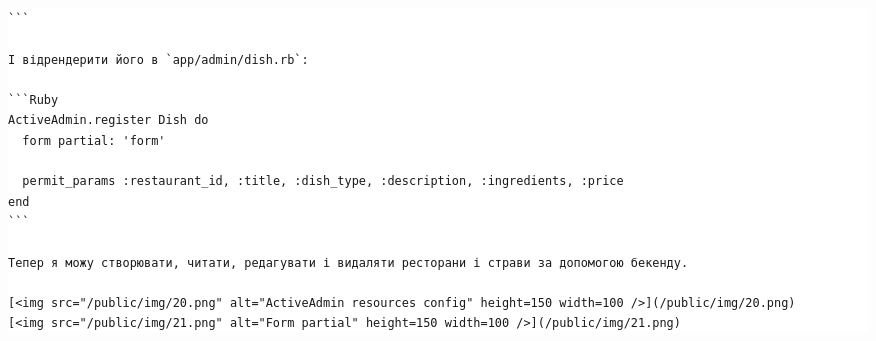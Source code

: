     ```
    
    І відрендерити його в `app/admin/dish.rb`:
    
    ```Ruby
    ActiveAdmin.register Dish do
      form partial: 'form'
    
      permit_params :restaurant_id, :title, :dish_type, :description, :ingredients, :price
    end
    ```
    
    Тепер я можу створювати, читати, редагувати і видаляти ресторани і страви за допомогою бекенду.
    
    [<img src="/public/img/20.png" alt="ActiveAdmin resources config" height=150 width=100 />](/public/img/20.png)
    [<img src="/public/img/21.png" alt="Form partial" height=150 width=100 />](/public/img/21.png)